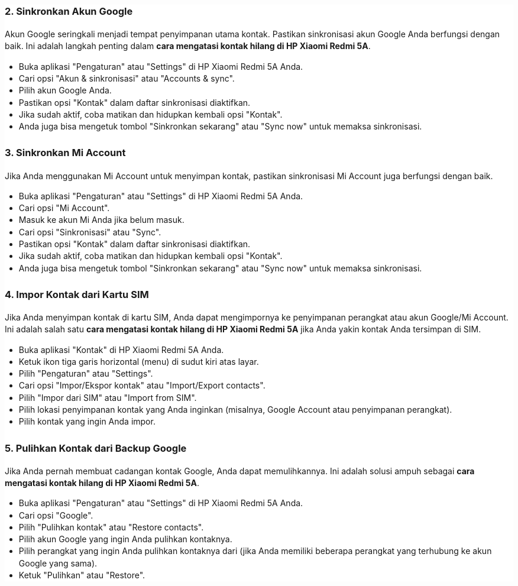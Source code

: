 ### 2\. Sinkronkan Akun Google

Akun Google seringkali menjadi tempat penyimpanan utama kontak. Pastikan sinkronisasi akun Google Anda berfungsi dengan baik. Ini adalah langkah penting dalam **cara mengatasi kontak hilang di HP Xiaomi Redmi 5A**.

- Buka aplikasi "Pengaturan" atau "Settings" di HP Xiaomi Redmi 5A Anda.
- Cari opsi "Akun & sinkronisasi" atau "Accounts & sync".
- Pilih akun Google Anda.
- Pastikan opsi "Kontak" dalam daftar sinkronisasi diaktifkan.
- Jika sudah aktif, coba matikan dan hidupkan kembali opsi "Kontak".
- Anda juga bisa mengetuk tombol "Sinkronkan sekarang" atau "Sync now" untuk memaksa sinkronisasi.

### 3\. Sinkronkan Mi Account

Jika Anda menggunakan Mi Account untuk menyimpan kontak, pastikan sinkronisasi Mi Account juga berfungsi dengan baik.

- Buka aplikasi "Pengaturan" atau "Settings" di HP Xiaomi Redmi 5A Anda.
- Cari opsi "Mi Account".
- Masuk ke akun Mi Anda jika belum masuk.
- Cari opsi "Sinkronisasi" atau "Sync".
- Pastikan opsi "Kontak" dalam daftar sinkronisasi diaktifkan.
- Jika sudah aktif, coba matikan dan hidupkan kembali opsi "Kontak".
- Anda juga bisa mengetuk tombol "Sinkronkan sekarang" atau "Sync now" untuk memaksa sinkronisasi.

### 4\. Impor Kontak dari Kartu SIM

Jika Anda menyimpan kontak di kartu SIM, Anda dapat mengimpornya ke penyimpanan perangkat atau akun Google/Mi Account. Ini adalah salah satu **cara mengatasi kontak hilang di HP Xiaomi Redmi 5A** jika Anda yakin kontak Anda tersimpan di SIM.

- Buka aplikasi "Kontak" di HP Xiaomi Redmi 5A Anda.
- Ketuk ikon tiga garis horizontal (menu) di sudut kiri atas layar.
- Pilih "Pengaturan" atau "Settings".
- Cari opsi "Impor/Ekspor kontak" atau "Import/Export contacts".
- Pilih "Impor dari SIM" atau "Import from SIM".
- Pilih lokasi penyimpanan kontak yang Anda inginkan (misalnya, Google Account atau penyimpanan perangkat).
- Pilih kontak yang ingin Anda impor.

### 5\. Pulihkan Kontak dari Backup Google

Jika Anda pernah membuat cadangan kontak Google, Anda dapat memulihkannya. Ini adalah solusi ampuh sebagai **cara mengatasi kontak hilang di HP Xiaomi Redmi 5A**.

- Buka aplikasi "Pengaturan" atau "Settings" di HP Xiaomi Redmi 5A Anda.
- Cari opsi "Google".
- Pilih "Pulihkan kontak" atau "Restore contacts".
- Pilih akun Google yang ingin Anda pulihkan kontaknya.
- Pilih perangkat yang ingin Anda pulihkan kontaknya dari (jika Anda memiliki beberapa perangkat yang terhubung ke akun Google yang sama).
- Ketuk "Pulihkan" atau "Restore".
